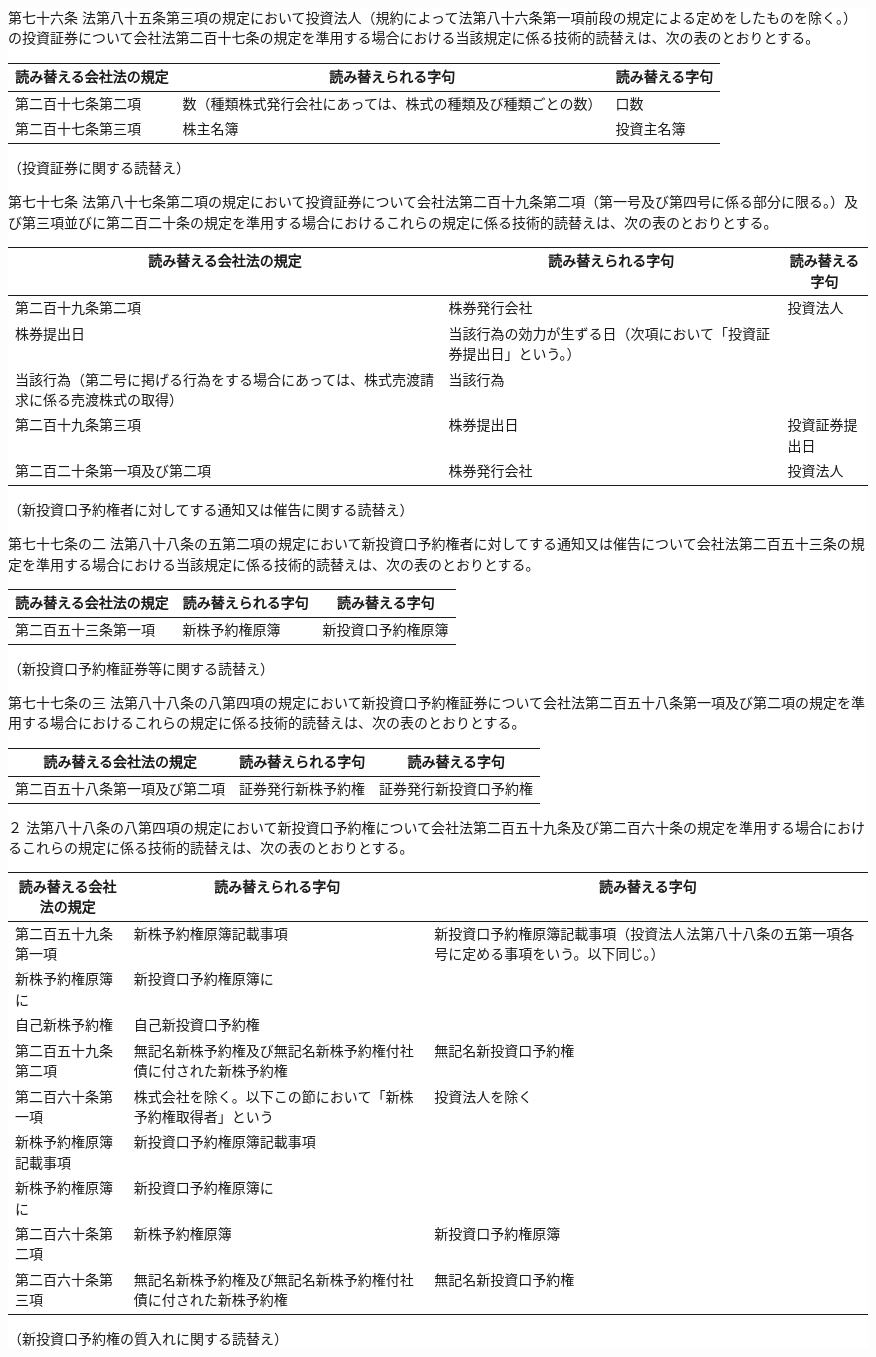 第七十六条 法第八十五条第三項の規定において投資法人（規約によって法第八十六条第一項前段の規定による定めをしたものを除く。）の投資証券について会社法第二百十七条の規定を準用する場合における当該規定に係る技術的読替えは、次の表のとおりとする。

読み替える会社法の規定 | 読み替えられる字句 | 読み替える字句  
---|---|---  
第二百十七条第二項 | 数（種類株式発行会社にあっては、株式の種類及び種類ごとの数） | 口数  
第二百十七条第三項 | 株主名簿 | 投資主名簿  
  
（投資証券に関する読替え）

第七十七条 法第八十七条第二項の規定において投資証券について会社法第二百十九条第二項（第一号及び第四号に係る部分に限る。）及び第三項並びに第二百二十条の規定を準用する場合におけるこれらの規定に係る技術的読替えは、次の表のとおりとする。

読み替える会社法の規定 | 読み替えられる字句 | 読み替える字句  
---|---|---  
第二百十九条第二項 | 株券発行会社 | 投資法人  
| 株券提出日 | 当該行為の効力が生ずる日（次項において「投資証券提出日」という。）  
| 当該行為（第二号に掲げる行為をする場合にあっては、株式売渡請求に係る売渡株式の取得） | 当該行為  
第二百十九条第三項 | 株券提出日 | 投資証券提出日  
第二百二十条第一項及び第二項 | 株券発行会社 | 投資法人  
  
（新投資口予約権者に対してする通知又は催告に関する読替え）

第七十七条の二 法第八十八条の五第二項の規定において新投資口予約権者に対してする通知又は催告について会社法第二百五十三条の規定を準用する場合における当該規定に係る技術的読替えは、次の表のとおりとする。

読み替える会社法の規定 | 読み替えられる字句 | 読み替える字句  
---|---|---  
第二百五十三条第一項 | 新株予約権原簿 | 新投資口予約権原簿  
  
（新投資口予約権証券等に関する読替え）

第七十七条の三 法第八十八条の八第四項の規定において新投資口予約権証券について会社法第二百五十八条第一項及び第二項の規定を準用する場合におけるこれらの規定に係る技術的読替えは、次の表のとおりとする。

読み替える会社法の規定 | 読み替えられる字句 | 読み替える字句  
---|---|---  
第二百五十八条第一項及び第二項 | 証券発行新株予約権 | 証券発行新投資口予約権  
  
２ 法第八十八条の八第四項の規定において新投資口予約権について会社法第二百五十九条及び第二百六十条の規定を準用する場合におけるこれらの規定に係る技術的読替えは、次の表のとおりとする。

読み替える会社法の規定 | 読み替えられる字句 | 読み替える字句  
---|---|---  
第二百五十九条第一項 | 新株予約権原簿記載事項 | 新投資口予約権原簿記載事項（投資法人法第八十八条の五第一項各号に定める事項をいう。以下同じ。）  
| 新株予約権原簿に | 新投資口予約権原簿に  
| 自己新株予約権 | 自己新投資口予約権  
第二百五十九条第二項 | 無記名新株予約権及び無記名新株予約権付社債に付された新株予約権 | 無記名新投資口予約権  
第二百六十条第一項 | 株式会社を除く。以下この節において「新株予約権取得者」という | 投資法人を除く  
| 新株予約権原簿記載事項 | 新投資口予約権原簿記載事項  
| 新株予約権原簿に | 新投資口予約権原簿に  
第二百六十条第二項 | 新株予約権原簿 | 新投資口予約権原簿  
第二百六十条第三項 | 無記名新株予約権及び無記名新株予約権付社債に付された新株予約権 | 無記名新投資口予約権  
  
（新投資口予約権の質入れに関する読替え）
